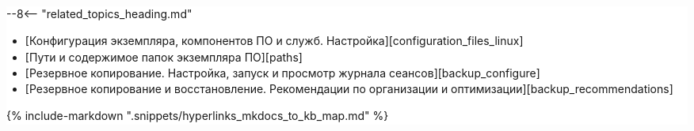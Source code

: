 --8<-- "related_topics_heading.md"

- [Конфигурация экземпляра, компонентов ПО и служб. Настройка][configuration_files_linux]
- [Пути и содержимое папок экземпляра ПО][paths]
- [Резервное копирование. Настройка, запуск и просмотр журнала сеансов][backup_configure]
- [Резервное копирование и восстановление. Рекомендации по организации и оптимизации][backup_recommendations]

{% include-markdown ".snippets/hyperlinks_mkdocs_to_kb_map.md" %}
